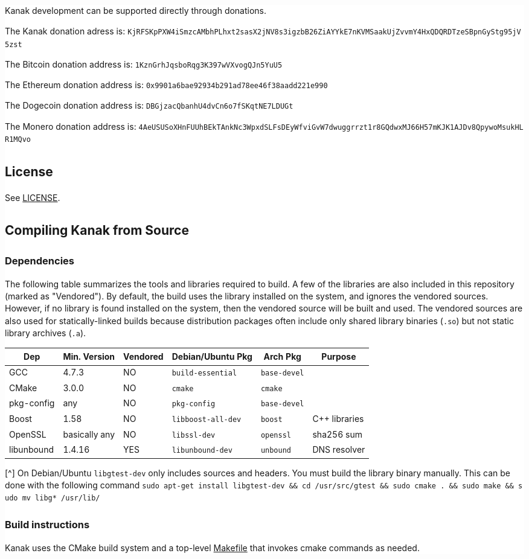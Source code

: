 Kanak development can be supported directly through donations.



The Kanak donation adress is: `KjRFSKpPXW4iSmzcAMbhPLhxt2sasX2jNV8s3igzbB26ZiAYYkE7nKVMSaakUjZvvmY4HxQDQRDTzeSBpnGyStg95jV5zst`

The Bitcoin donation address is: `1KznGrhJqsboRqg3K397wVXvogQJn5YuU5`

The Ethereum donation address is: `0x9901a6bae92934b291ad78ee46f38aadd221e990`

The Dogecoin donation address is: `DBGjzacQbanhU4dvCn6o7fSKqtNE7LDUGt`

The Monero donation address is: `4AeUSUSoXHnFUUhBEkTAnkNc3WpxdSLFsDEyWfviGvW7dwuggrrzt1r8GQdwxMJ66H57mKJK1AJDv8QpywoMsukHLR1MQvo`

## License

See [LICENSE](LICENSE).

## Compiling Kanak from Source

### Dependencies

The following table summarizes the tools and libraries required to build.  A
few of the libraries are also included in this repository (marked as
"Vendored"). By default, the build uses the library installed on the system,
and ignores the vendored sources. However, if no library is found installed on
the system, then the vendored source will be built and used. The vendored
sources are also used for statically-linked builds because distribution
packages often include only shared library binaries (`.so`) but not static
library archives (`.a`).

| Dep            | Min. Version  | Vendored | Debian/Ubuntu Pkg  | Arch Pkg       | Purpose        |
| -------------- | ------------- | ---------| ------------------ | -------------- | -------------- |
| GCC            | 4.7.3         | NO       | `build-essential`  | `base-devel`   |                |
| CMake          | 3.0.0         | NO       | `cmake`            | `cmake`        |                |
| pkg-config     | any           | NO       | `pkg-config`       | `base-devel`   |                |
| Boost          | 1.58          | NO       | `libboost-all-dev` | `boost`        | C++ libraries  |
| OpenSSL        | basically any | NO       | `libssl-dev`       | `openssl`      | sha256 sum     |
| libunbound     | 1.4.16        | YES      | `libunbound-dev`   | `unbound`      | DNS resolver   |

[^] On Debian/Ubuntu `libgtest-dev` only includes sources and headers. You must
build the library binary manually. This can be done with the following command ```sudo apt-get install libgtest-dev && cd /usr/src/gtest && sudo cmake . && sudo make && sudo mv libg* /usr/lib/ ```

### Build instructions

Kanak uses the CMake build system and a top-level [Makefile](Makefile) that
invokes cmake commands as needed.
